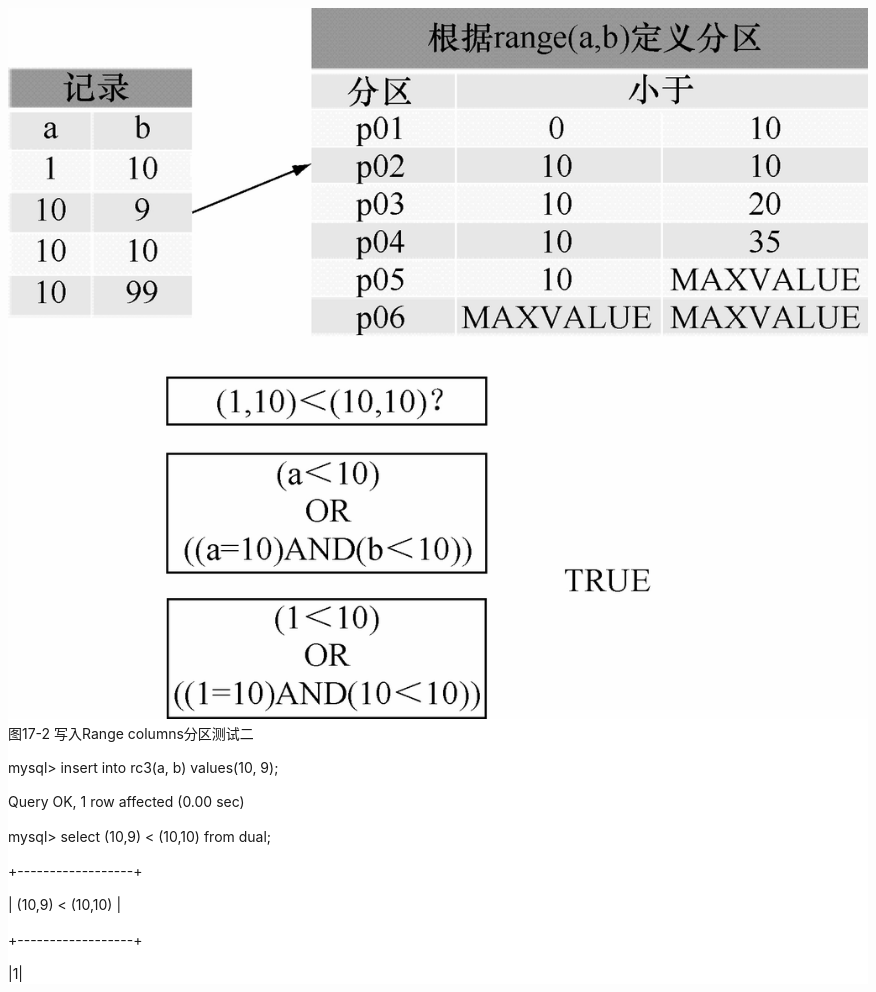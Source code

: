 ![figure_0253_0133.jpg](../images/figure_0253_0133.jpg)
图17-2 写入Range columns分区测试二

mysql> insert into rc3(a, b) values(10, 9);

Query OK, 1 row affected (0.00 sec)

mysql> select (10,9) < (10,10) from dual;

+------------------+

| (10,9) < (10,10) |

+------------------+

|1|
